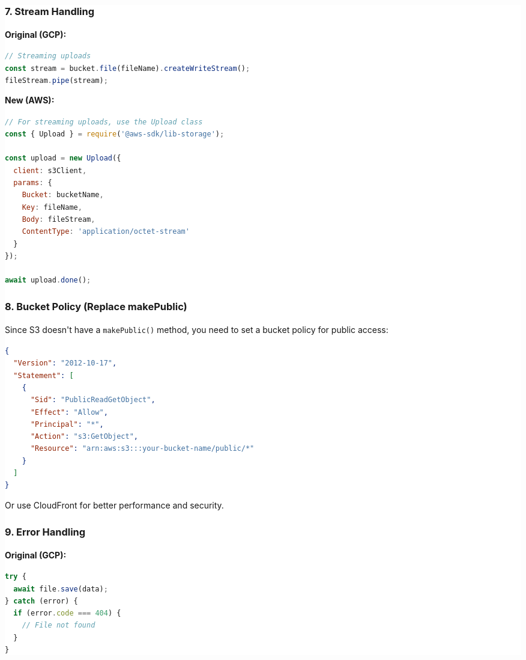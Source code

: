 ### 7. Stream Handling

**Original (GCP):**
```javascript
// Streaming uploads
const stream = bucket.file(fileName).createWriteStream();
fileStream.pipe(stream);
```

**New (AWS):**
```javascript
// For streaming uploads, use the Upload class
const { Upload } = require('@aws-sdk/lib-storage');

const upload = new Upload({
  client: s3Client,
  params: {
    Bucket: bucketName,
    Key: fileName,
    Body: fileStream,
    ContentType: 'application/octet-stream'
  }
});

await upload.done();
```

### 8. Bucket Policy (Replace makePublic)

Since S3 doesn't have a `makePublic()` method, you need to set a bucket policy for public access:

```json
{
  "Version": "2012-10-17",
  "Statement": [
    {
      "Sid": "PublicReadGetObject",
      "Effect": "Allow",
      "Principal": "*",
      "Action": "s3:GetObject",
      "Resource": "arn:aws:s3:::your-bucket-name/public/*"
    }
  ]
}
```

Or use CloudFront for better performance and security.

### 9. Error Handling

**Original (GCP):**
```javascript
try {
  await file.save(data);
} catch (error) {
  if (error.code === 404) {
    // File not found
  }
}
```
